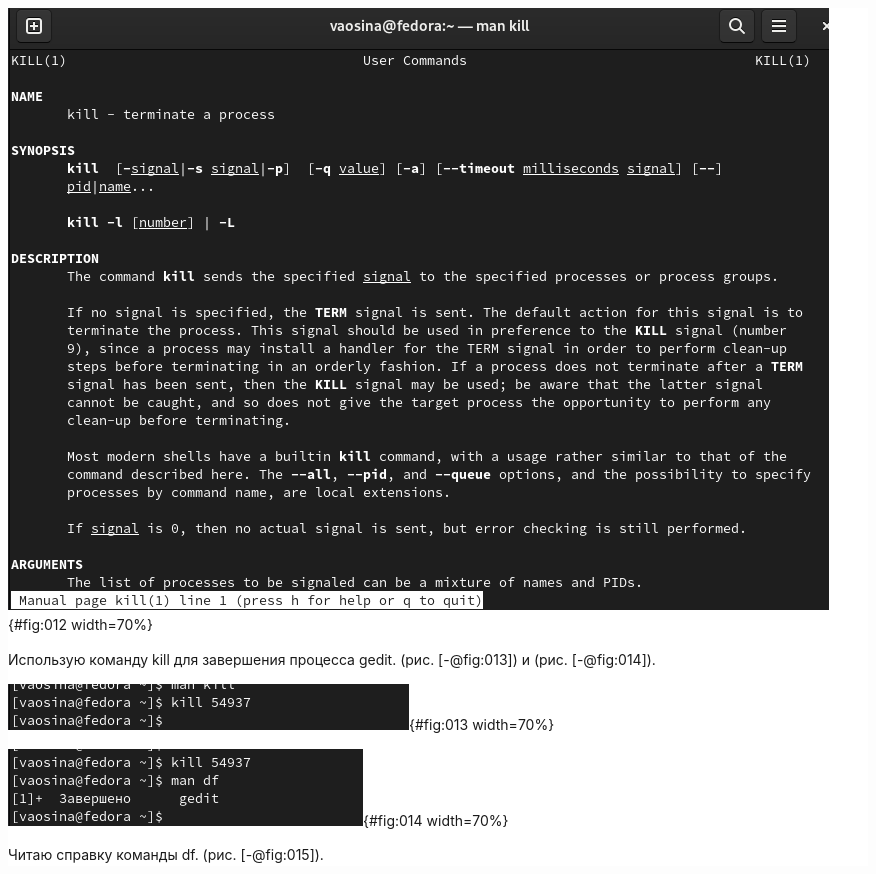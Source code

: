 ![Название рисунка](image/12.png){#fig:012 width=70%}

Использую команду kill для завершения процесса gedit. (рис. [-@fig:013]) и (рис. [-@fig:014]).

![Завершение процесса при помощи kill](image/13.png){#fig:013 width=70%}

![Процесс завершен](image/14.png){#fig:014 width=70%}

Читаю справку команды df. (рис. [-@fig:015]).
